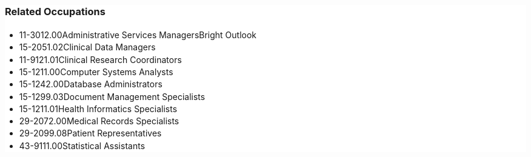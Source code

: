 ### Related Occupations
- 11-3012.00Administrative Services ManagersBright Outlook
- 15-2051.02Clinical Data Managers
- 11-9121.01Clinical Research Coordinators
- 15-1211.00Computer Systems Analysts
- 15-1242.00Database Administrators
- 15-1299.03Document Management Specialists
- 15-1211.01Health Informatics Specialists
- 29-2072.00Medical Records Specialists
- 29-2099.08Patient Representatives
- 43-9111.00Statistical Assistants